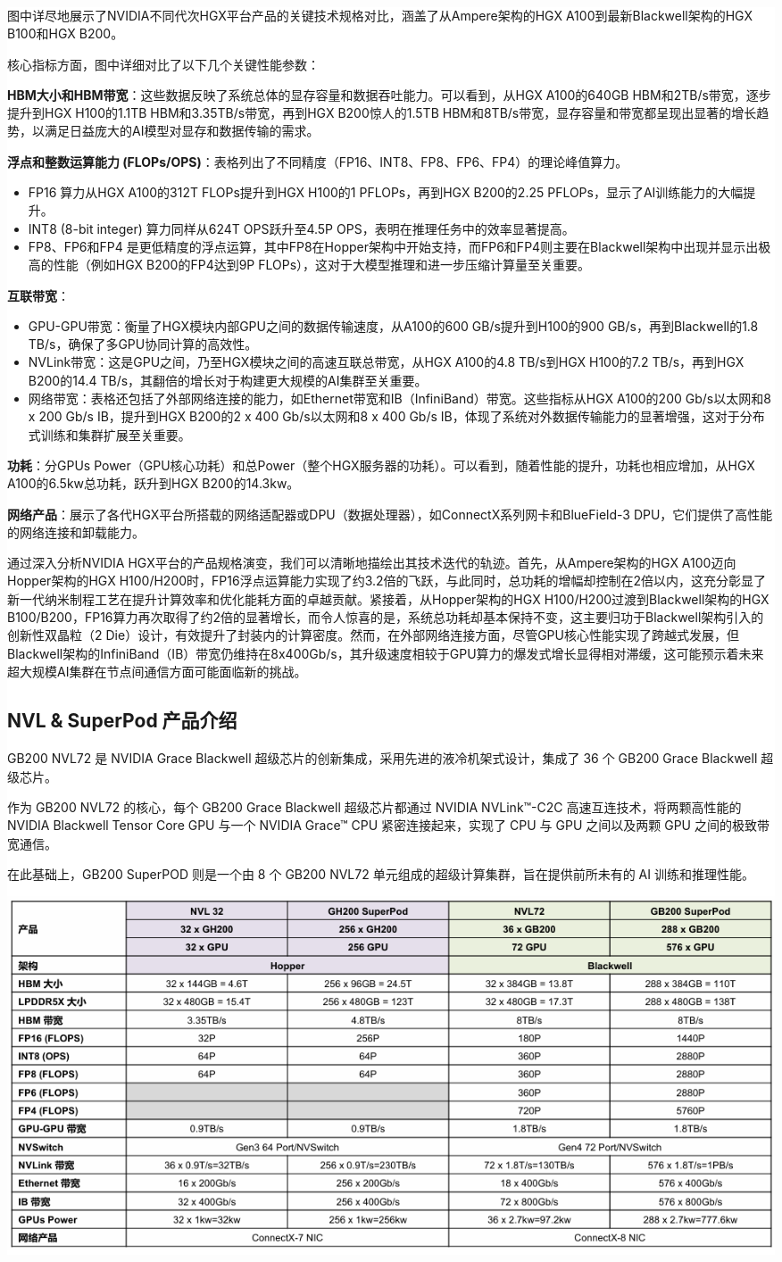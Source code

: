 图中详尽地展示了NVIDIA不同代次HGX平台产品的关键技术规格对比，涵盖了从Ampere架构的HGX A100到最新Blackwell架构的HGX B100和HGX B200。

核心指标方面，图中详细对比了以下几个关键性能参数：

**HBM大小和HBM带宽**：这些数据反映了系统总体的显存容量和数据吞吐能力。可以看到，从HGX A100的640GB HBM和2TB/s带宽，逐步提升到HGX H100的1.1TB HBM和3.35TB/s带宽，再到HGX B200惊人的1.5TB HBM和8TB/s带宽，显存容量和带宽都呈现出显著的增长趋势，以满足日益庞大的AI模型对显存和数据传输的需求。

**浮点和整数运算能力 (FLOPs/OPS)**：表格列出了不同精度（FP16、INT8、FP8、FP6、FP4）的理论峰值算力。

* FP16 算力从HGX A100的312T FLOPs提升到HGX H100的1 PFLOPs，再到HGX B200的2.25 PFLOPs，显示了AI训练能力的大幅提升。
* INT8 (8-bit integer) 算力同样从624T OPS跃升至4.5P OPS，表明在推理任务中的效率显著提高。
* FP8、FP6和FP4 是更低精度的浮点运算，其中FP8在Hopper架构中开始支持，而FP6和FP4则主要在Blackwell架构中出现并显示出极高的性能（例如HGX B200的FP4达到9P FLOPs），这对于大模型推理和进一步压缩计算量至关重要。

**互联带宽**：

* GPU-GPU带宽：衡量了HGX模块内部GPU之间的数据传输速度，从A100的600 GB/s提升到H100的900 GB/s，再到Blackwell的1.8 TB/s，确保了多GPU协同计算的高效性。
* NVLink带宽：这是GPU之间，乃至HGX模块之间的高速互联总带宽，从HGX A100的4.8 TB/s到HGX H100的7.2 TB/s，再到HGX B200的14.4 TB/s，其翻倍的增长对于构建更大规模的AI集群至关重要。
* 网络带宽：表格还包括了外部网络连接的能力，如Ethernet带宽和IB（InfiniBand）带宽。这些指标从HGX A100的200 Gb/s以太网和8 x 200 Gb/s IB，提升到HGX B200的2 x 400 Gb/s以太网和8 x 400 Gb/s IB，体现了系统对外数据传输能力的显著增强，这对于分布式训练和集群扩展至关重要。

**功耗**：分GPUs Power（GPU核心功耗）和总Power（整个HGX服务器的功耗）。可以看到，随着性能的提升，功耗也相应增加，从HGX A100的6.5kw总功耗，跃升到HGX B200的14.3kw。

**网络产品**：展示了各代HGX平台所搭载的网络适配器或DPU（数据处理器），如ConnectX系列网卡和BlueField-3 DPU，它们提供了高性能的网络连接和卸载能力。

通过深入分析NVIDIA HGX平台的产品规格演变，我们可以清晰地描绘出其技术迭代的轨迹。首先，从Ampere架构的HGX A100迈向Hopper架构的HGX H100/H200时，FP16浮点运算能力实现了约3.2倍的飞跃，与此同时，总功耗的增幅却控制在2倍以内，这充分彰显了新一代纳米制程工艺在提升计算效率和优化能耗方面的卓越贡献。紧接着，从Hopper架构的HGX H100/H200过渡到Blackwell架构的HGX B100/B200，FP16算力再次取得了约2倍的显著增长，而令人惊喜的是，系统总功耗却基本保持不变，这主要归功于Blackwell架构引入的创新性双晶粒（2 Die）设计，有效提升了封装内的计算密度。然而，在外部网络连接方面，尽管GPU核心性能实现了跨越式发展，但Blackwell架构的InfiniBand（IB）带宽仍维持在8x400Gb/s，其升级速度相较于GPU算力的爆发式增长显得相对滞缓，这可能预示着未来超大规模AI集群在节点间通信方面可能面临新的挑战。


## NVL & SuperPod 产品介绍

GB200 NVL72 是 NVIDIA Grace Blackwell 超级芯片的创新集成，采用先进的液冷机架式设计，集成了 36 个 GB200 Grace Blackwell 超级芯片。

作为 GB200 NVL72 的核心，每个 GB200 Grace Blackwell 超级芯片都通过 NVIDIA NVLink™-C2C 高速互连技术，将两颗高性能的 NVIDIA Blackwell Tensor Core GPU 与一个 NVIDIA Grace™ CPU 紧密连接起来，实现了 CPU 与 GPU 之间以及两颗 GPU 之间的极致带宽通信。

在此基础上，GB200 SuperPOD 则是一个由 8 个 GB200 NVL72 单元组成的超级计算集群，旨在提供前所未有的 AI 训练和推理性能。

![NVL&SuperPod](./images/Evolution07.png)
